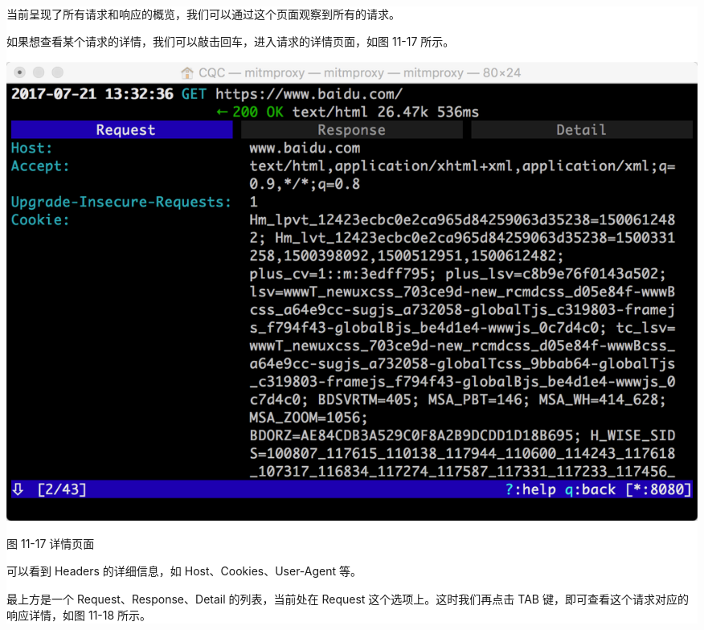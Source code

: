 当前呈现了所有请求和响应的概览，我们可以通过这个页面观察到所有的请求。

如果想查看某个请求的详情，我们可以敲击回车，进入请求的详情页面，如图 11-17 所示。

![](../image/11-17.png)

图 11-17 详情页面

可以看到 Headers 的详细信息，如 Host、Cookies、User-Agent 等。

最上方是一个 Request、Response、Detail 的列表，当前处在 Request 这个选项上。这时我们再点击 TAB 键，即可查看这个请求对应的响应详情，如图 11-18 所示。
